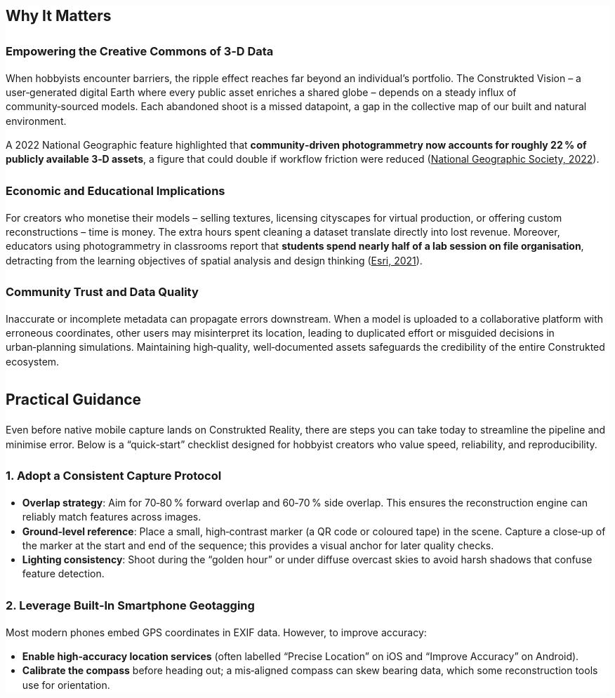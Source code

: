 ## Why It Matters  

### Empowering the Creative Commons of 3‑D Data  

When hobbyists encounter barriers, the ripple effect reaches far beyond an individual’s portfolio. The Construkted Vision – a user‑generated digital Earth where every public asset enriches a shared globe – depends on a steady influx of community‑sourced models. Each abandoned shoot is a missed datapoint, a gap in the collective map of our built and natural environment.  

A 2022 National Geographic feature highlighted that **community‑driven photogrammetry now accounts for roughly 22 % of publicly available 3‑D assets**, a figure that could double if workflow friction were reduced ([National Geographic Society, 2022](https://www.nationalgeographic.com/photogrammetry)).  

### Economic and Educational Implications  

For creators who monetise their models – selling textures, licensing cityscapes for virtual production, or offering custom reconstructions – time is money. The extra hours spent cleaning a dataset translate directly into lost revenue. Moreover, educators using photogrammetry in classrooms report that **students spend nearly half of a lab session on file organisation**, detracting from the learning objectives of spatial analysis and design thinking ([Esri, 2021](https://www.esri.com/en-us/arcgis/blog/photogrammetry-workflow)).  

### Community Trust and Data Quality  

Inaccurate or incomplete metadata can propagate errors downstream. When a model is uploaded to a collaborative platform with erroneous coordinates, other users may misinterpret its location, leading to duplicated effort or misguided decisions in urban‑planning simulations. Maintaining high‑quality, well‑documented assets safeguards the credibility of the entire Construkted ecosystem.  

## Practical Guidance  

Even before native mobile capture lands on Construkted Reality, there are steps you can take today to streamline the pipeline and minimise error. Below is a “quick‑start” checklist designed for hobbyist creators who value speed, reliability, and reproducibility.  

### 1. Adopt a Consistent Capture Protocol  

- **Overlap strategy**: Aim for 70‑80 % forward overlap and 60‑70 % side overlap. This ensures the reconstruction engine can reliably match features across images.  
- **Ground‑level reference**: Place a small, high‑contrast marker (a QR code or coloured tape) in the scene. Capture a close‑up of the marker at the start and end of the sequence; this provides a visual anchor for later quality checks.  
- **Lighting consistency**: Shoot during the “golden hour” or under diffuse overcast skies to avoid harsh shadows that confuse feature detection.  

### 2. Leverage Built‑In Smartphone Geotagging  

Most modern phones embed GPS coordinates in EXIF data. However, to improve accuracy:  

- **Enable high‑accuracy location services** (often labelled “Precise Location” on iOS and “Improve Accuracy” on Android).  
- **Calibrate the compass** before heading out; a mis‑aligned compass can skew bearing data, which some reconstruction tools use for orientation.  
